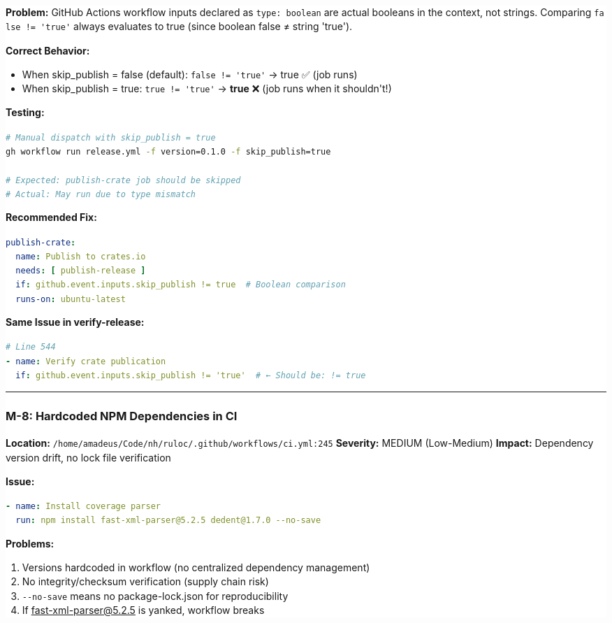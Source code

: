 **Problem:**
GitHub Actions workflow inputs declared as `type: boolean` are actual booleans in the context, not strings. Comparing
`false != 'true'` always evaluates to true (since boolean false ≠ string 'true').

**Correct Behavior:**

- When skip_publish = false (default): `false != 'true'` → true ✅ (job runs)
- When skip_publish = true: `true != 'true'` → **true** ❌ (job runs when it shouldn't!)

**Testing:**

```bash
# Manual dispatch with skip_publish = true
gh workflow run release.yml -f version=0.1.0 -f skip_publish=true

# Expected: publish-crate job should be skipped
# Actual: May run due to type mismatch
```

**Recommended Fix:**

```yaml
publish-crate:
  name: Publish to crates.io
  needs: [ publish-release ]
  if: github.event.inputs.skip_publish != true  # Boolean comparison
  runs-on: ubuntu-latest
```

**Same Issue in verify-release:**

```yaml
# Line 544
- name: Verify crate publication
  if: github.event.inputs.skip_publish != 'true'  # ← Should be: != true
```

---

### M-8: Hardcoded NPM Dependencies in CI

**Location:** `/home/amadeus/Code/nh/ruloc/.github/workflows/ci.yml:245`
**Severity:** MEDIUM (Low-Medium)
**Impact:** Dependency version drift, no lock file verification

**Issue:**

```yaml
- name: Install coverage parser
  run: npm install fast-xml-parser@5.2.5 dedent@1.7.0 --no-save
```

**Problems:**

1. Versions hardcoded in workflow (no centralized dependency management)
2. No integrity/checksum verification (supply chain risk)
3. `--no-save` means no package-lock.json for reproducibility
4. If fast-xml-parser@5.2.5 is yanked, workflow breaks
